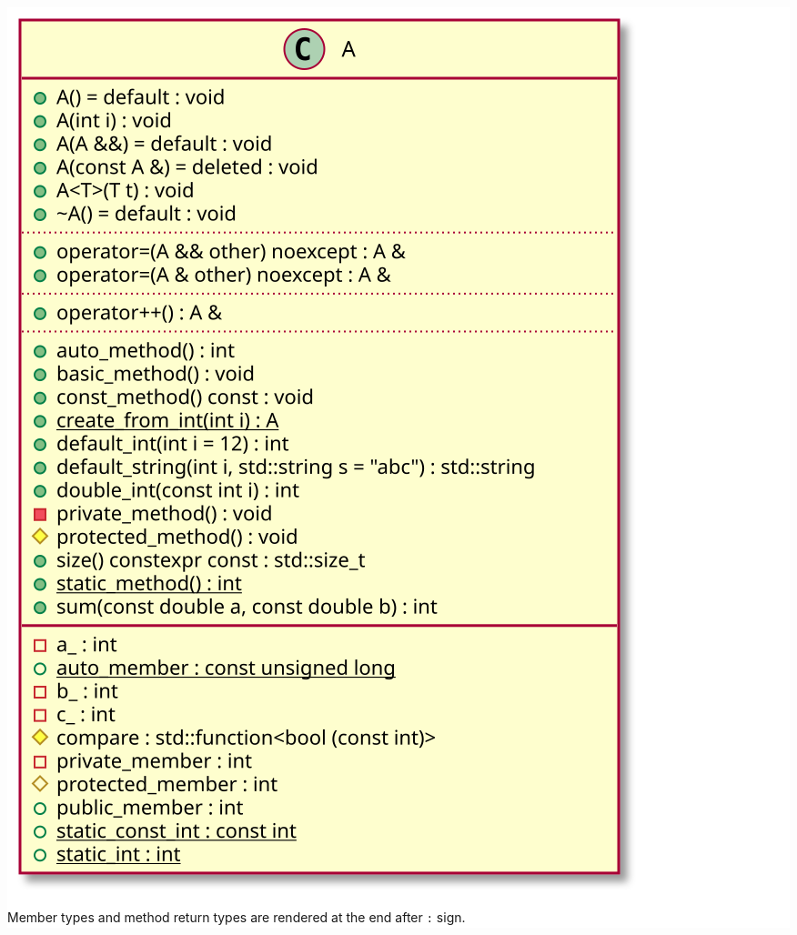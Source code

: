 ![extension](test_cases/t00003_class.svg)

Member types and method return types are rendered at the end after `:` sign.
